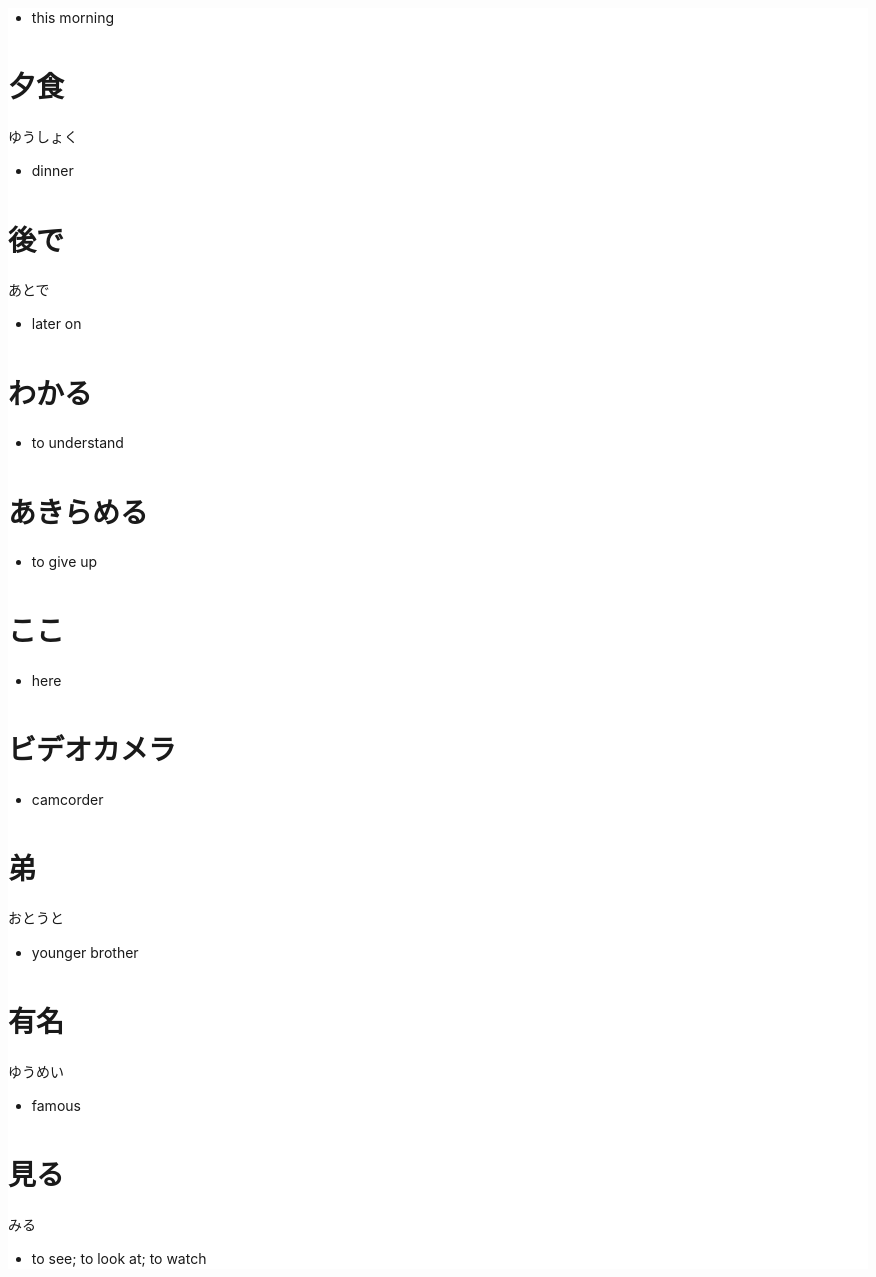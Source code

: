 - this morning
        
# 夕食
ゆうしょく

- dinner
        
# 後で
あとで

- later on
        
# わかる


- to understand
        
# あきらめる


- to give up
        
# ここ


- here
        
# ビデオカメラ


- camcorder
        
# 弟
おとうと

- younger brother
        
# 有名
ゆうめい

- famous
        
# 見る
みる

- to see; to look at; to watch
        